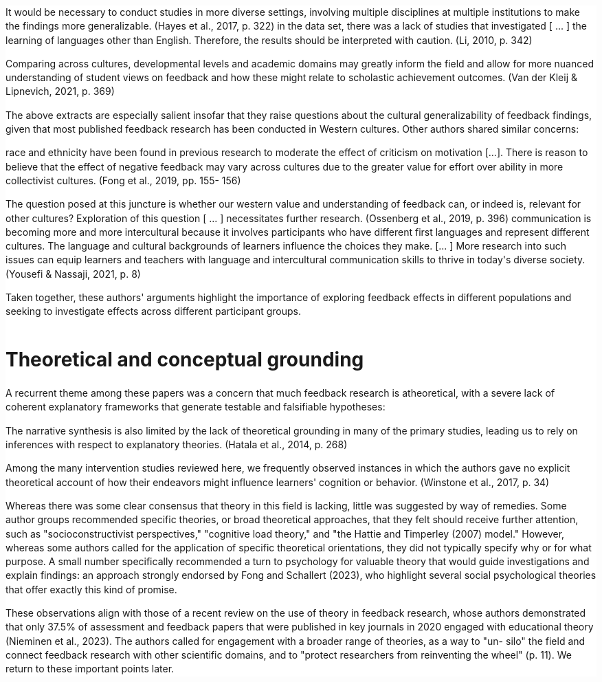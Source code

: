 It would be necessary to conduct studies in more diverse settings, involving multiple disciplines at multiple institutions to make the findings more generalizable. (Hayes et al., 2017, p. 322) in the data set, there was a lack of studies that investigated [ ... ] the learning of languages other than English. Therefore, the results should be interpreted with caution. (Li, 2010, p. 342)

Comparing across cultures, developmental levels and academic domains may greatly inform the field and allow for more nuanced understanding of student views on feedback and how these might relate to scholastic achievement outcomes. (Van der Kleij & Lipnevich, 2021, p. 369)

The above extracts are especially salient insofar that they raise questions about the cultural generalizability of feedback findings, given that most published feedback research has been conducted in Western cultures. Other authors shared similar concerns:

race and ethnicity have been found in previous research to moderate the effect of criticism on motivation [...]. There is reason to believe that the effect of negative feedback may vary across cultures due to the greater value for effort over ability in more collectivist cultures. (Fong et al., 2019, pp. 155- 156)

The question posed at this juncture is whether our western value and understanding of feedback can, or indeed is, relevant for other cultures? Exploration of this question [ ... ] necessitates further research. (Ossenberg et al., 2019, p. 396) communication is becoming more and more intercultural because it involves participants who have different first languages and represent different cultures. The language and cultural backgrounds of learners influence the choices they make. [... ] More research into such issues can equip learners and teachers with language and intercultural communication skills to thrive in today's diverse society. (Yousefi & Nassaji, 2021, p. 8)

Taken together, these authors' arguments highlight the importance of exploring feedback effects in different populations and seeking to investigate effects across different participant groups.

# Theoretical and conceptual grounding

A recurrent theme among these papers was a concern that much feedback research is atheoretical, with a severe lack of coherent explanatory frameworks that generate testable and falsifiable hypotheses:

The narrative synthesis is also limited by the lack of theoretical grounding in many of the primary studies, leading us to rely on inferences with respect to explanatory theories. (Hatala et al., 2014, p. 268)

Among the many intervention studies reviewed here, we frequently observed instances in which the authors gave no explicit theoretical account of how their endeavors might influence learners' cognition or behavior. (Winstone et al., 2017, p. 34)

Whereas there was some clear consensus that theory in this field is lacking, little was suggested by way of remedies. Some author groups recommended specific theories, or broad theoretical approaches, that they felt should receive further attention, such as "socioconstructivist perspectives," "cognitive load theory," and "the Hattie and Timperley (2007) model." However, whereas some authors called for the application of specific theoretical orientations, they did not typically specify why or for what purpose. A small number specifically recommended a turn to psychology for valuable theory that would guide investigations and explain findings: an approach strongly endorsed by Fong and Schallert (2023), who highlight several social psychological theories that offer exactly this kind of promise.

These observations align with those of a recent review on the use of theory in feedback research, whose authors demonstrated that only  $37.5\%$  of assessment and feedback papers that were published in key journals in 2020 engaged with educational theory (Nieminen et al., 2023). The authors called for engagement with a broader range of theories, as a way to "un- silo" the field and connect feedback research with other scientific domains, and to "protect researchers from reinventing the wheel" (p. 11). We return to these important points later.
